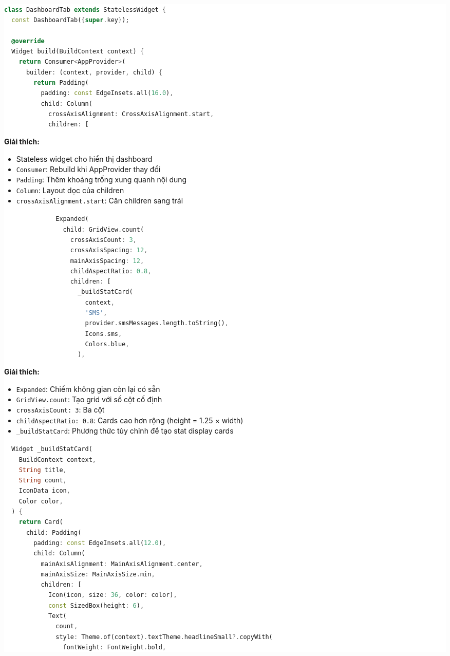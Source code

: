 ```dart
class DashboardTab extends StatelessWidget {
  const DashboardTab({super.key});

  @override
  Widget build(BuildContext context) {
    return Consumer<AppProvider>(
      builder: (context, provider, child) {
        return Padding(
          padding: const EdgeInsets.all(16.0),
          child: Column(
            crossAxisAlignment: CrossAxisAlignment.start,
            children: [
```
**Giải thích:**
- Stateless widget cho hiển thị dashboard
- `Consumer`: Rebuild khi AppProvider thay đổi
- `Padding`: Thêm khoảng trống xung quanh nội dung
- `Column`: Layout dọc của children
- `crossAxisAlignment.start`: Căn children sang trái

```dart
              Expanded(
                child: GridView.count(
                  crossAxisCount: 3,
                  crossAxisSpacing: 12,
                  mainAxisSpacing: 12,
                  childAspectRatio: 0.8,
                  children: [
                    _buildStatCard(
                      context,
                      'SMS',
                      provider.smsMessages.length.toString(),
                      Icons.sms,
                      Colors.blue,
                    ),
```
**Giải thích:**
- `Expanded`: Chiếm không gian còn lại có sẵn
- `GridView.count`: Tạo grid với số cột cố định
- `crossAxisCount: 3`: Ba cột
- `childAspectRatio: 0.8`: Cards cao hơn rộng (height = 1.25 × width)
- `_buildStatCard`: Phương thức tùy chỉnh để tạo stat display cards

```dart
  Widget _buildStatCard(
    BuildContext context,
    String title,
    String count,
    IconData icon,
    Color color,
  ) {
    return Card(
      child: Padding(
        padding: const EdgeInsets.all(12.0),
        child: Column(
          mainAxisAlignment: MainAxisAlignment.center,
          mainAxisSize: MainAxisSize.min,
          children: [
            Icon(icon, size: 36, color: color),
            const SizedBox(height: 6),
            Text(
              count,
              style: Theme.of(context).textTheme.headlineSmall?.copyWith(
                fontWeight: FontWeight.bold,
```